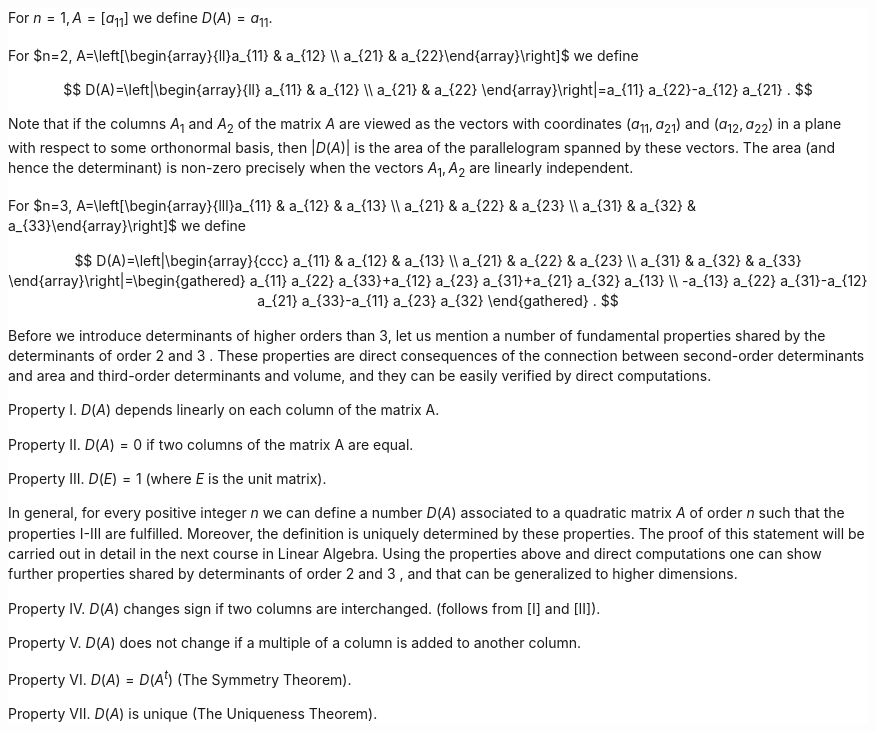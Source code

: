 For $n=1, A=\left[a_{11}\right]$ we define $D(A)=a_{11}$.

For $n=2, A=\left[\begin{array}{ll}a_{11} & a_{12} \\ a_{21} & a_{22}\end{array}\right]$ we define

$$
D(A)=\left|\begin{array}{ll}
a_{11} & a_{12} \\
a_{21} & a_{22}
\end{array}\right|=a_{11} a_{22}-a_{12} a_{21} .
$$

Note that if the columns $A_{1}$ and $A_{2}$ of the matrix $A$ are viewed as the vectors with coordinates $\left(a_{11}, a_{21}\right)$ and $\left(a_{12}, a_{22}\right)$ in a plane with respect to some orthonormal basis, then $|D(A)|$ is the area of the parallelogram spanned by these vectors. The area (and hence the determinant) is non-zero precisely when the vectors $A_{1}, A_{2}$ are linearly independent.

For $n=3, A=\left[\begin{array}{lll}a_{11} & a_{12} & a_{13} \\ a_{21} & a_{22} & a_{23} \\ a_{31} & a_{32} & a_{33}\end{array}\right]$ we define

$$
D(A)=\left|\begin{array}{ccc}
a_{11} & a_{12} & a_{13} \\
a_{21} & a_{22} & a_{23} \\
a_{31} & a_{32} & a_{33}
\end{array}\right|=\begin{gathered}
a_{11} a_{22} a_{33}+a_{12} a_{23} a_{31}+a_{21} a_{32} a_{13} \\
-a_{13} a_{22} a_{31}-a_{12} a_{21} a_{33}-a_{11} a_{23} a_{32}
\end{gathered} .
$$

Before we introduce determinants of higher orders than 3, let us mention a number of fundamental properties shared by the determinants of order 2 and 3 . These properties are direct consequences of the connection between second-order determinants and area and third-order determinants and volume, and they can be easily verified by direct computations.

Property I. $D(A)$ depends linearly on each column of the matrix A.

Property II. $D(A)=0$ if two columns of the matrix A are equal.

Property III. $D(E)=1$ (where $E$ is the unit matrix).

In general, for every positive integer $n$ we can define a number $D(A)$ associated to a quadratic matrix $A$ of order $n$ such that the properties I-III are fulfilled. Moreover, the definition is uniquely determined by these properties. The proof of this statement will be carried out in detail in the next course in Linear Algebra. Using the properties above and direct computations one can show further properties shared by determinants of order 2 and 3 , and that can be generalized to higher dimensions.

Property IV. $D(A)$ changes sign if two columns are interchanged. (follows from [I] and $[\mathrm{II}])$.

Property V. $D(A)$ does not change if a multiple of a column is added to another column.

Property VI. $D(A)=D\left(A^{t}\right)$ (The Symmetry Theorem).

Property VII. $D(A)$ is unique (The Uniqueness Theorem).
